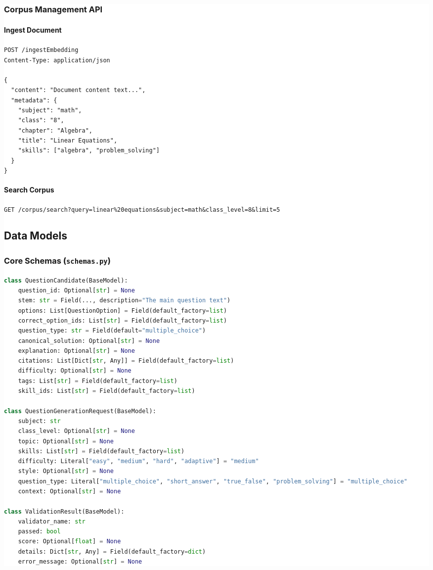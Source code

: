 ### Corpus Management API

#### Ingest Document
```http
POST /ingestEmbedding
Content-Type: application/json

{
  "content": "Document content text...",
  "metadata": {
    "subject": "math",
    "class": "8",
    "chapter": "Algebra",
    "title": "Linear Equations",
    "skills": ["algebra", "problem_solving"]
  }
}
```

#### Search Corpus
```http
GET /corpus/search?query=linear%20equations&subject=math&class_level=8&limit=5
```

## Data Models

### Core Schemas (`schemas.py`)

```python
class QuestionCandidate(BaseModel):
    question_id: Optional[str] = None
    stem: str = Field(..., description="The main question text")
    options: List[QuestionOption] = Field(default_factory=list)
    correct_option_ids: List[str] = Field(default_factory=list)
    question_type: str = Field(default="multiple_choice")
    canonical_solution: Optional[str] = None
    explanation: Optional[str] = None
    citations: List[Dict[str, Any]] = Field(default_factory=list)
    difficulty: Optional[str] = None
    tags: List[str] = Field(default_factory=list)
    skill_ids: List[str] = Field(default_factory=list)

class QuestionGenerationRequest(BaseModel):
    subject: str
    class_level: Optional[str] = None
    topic: Optional[str] = None
    skills: List[str] = Field(default_factory=list)
    difficulty: Literal["easy", "medium", "hard", "adaptive"] = "medium"
    style: Optional[str] = None
    question_type: Literal["multiple_choice", "short_answer", "true_false", "problem_solving"] = "multiple_choice"
    context: Optional[str] = None

class ValidationResult(BaseModel):
    validator_name: str
    passed: bool
    score: Optional[float] = None
    details: Dict[str, Any] = Field(default_factory=dict)
    error_message: Optional[str] = None
```
